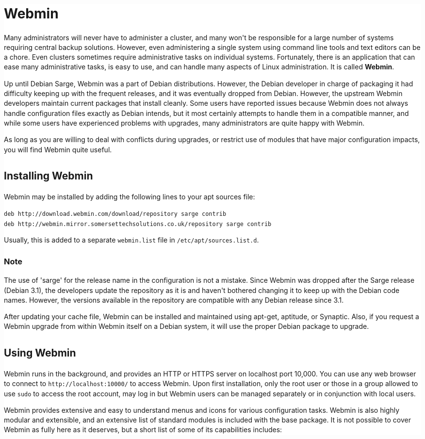 # Webmin

Many administrators will never have to administer a cluster, and many won't be responsible for a large number of systems requiring central backup solutions. However, even administering a single system using command line tools and text editors can be a chore. Even clusters sometimes require administrative tasks on individual systems. Fortunately, there is an application that can ease many administrative tasks, is easy to use, and can handle many aspects of Linux administration. It is called **Webmin**.

Up until Debian Sarge, Webmin was a part of Debian distributions. However, the Debian developer in charge of packaging it had difficulty keeping up with the frequent releases, and it was eventually dropped from Debian. However, the upstream Webmin developers maintain current packages that install cleanly. Some users have reported issues because Webmin does not always handle configuration files exactly as Debian intends, but it most certainly attempts to handle them in a compatible manner, and while some users have experienced problems with upgrades, many administrators are quite happy with Webmin.

As long as you are willing to deal with conflicts during upgrades, or restrict use of modules that have major configuration impacts, you will find Webmin quite useful.

## Installing Webmin

Webmin may be installed by adding the following lines to your apt sources file:

```
deb http://download.webmin.com/download/repository sarge contrib
deb http://webmin.mirror.somersettechsolutions.co.uk/repository sarge contrib
```

Usually, this is added to a separate `webmin.list` file in `/etc/apt/sources.list.d`.

### Note

The use of 'sarge' for the release name in the configuration is not a mistake. Since Webmin was dropped after the Sarge release (Debian 3.1), the developers update the repository as it is and haven't bothered changing it to keep up with the Debian code names. However, the versions available in the repository are compatible with any Debian release since 3.1.

After updating your cache file, Webmin can be installed and maintained using apt-get, aptitude, or Synaptic. Also, if you request a Webmin upgrade from within Webmin itself on a Debian system, it will use the proper Debian package to upgrade.

## Using Webmin

Webmin runs in the background, and provides an HTTP or HTTPS server on localhost port 10,000\. You can use any web browser to connect to `http://localhost:10000/` to access Webmin. Upon first installation, only the root user or those in a group allowed to use `sudo` to access the root account, may log in but Webmin users can be managed separately or in conjunction with local users.

Webmin provides extensive and easy to understand menus and icons for various configuration tasks. Webmin is also highly modular and extensible, and an extensive list of standard modules is included with the base package. It is not possible to cover Webmin as fully here as it deserves, but a short list of some of its capabilities includes:

